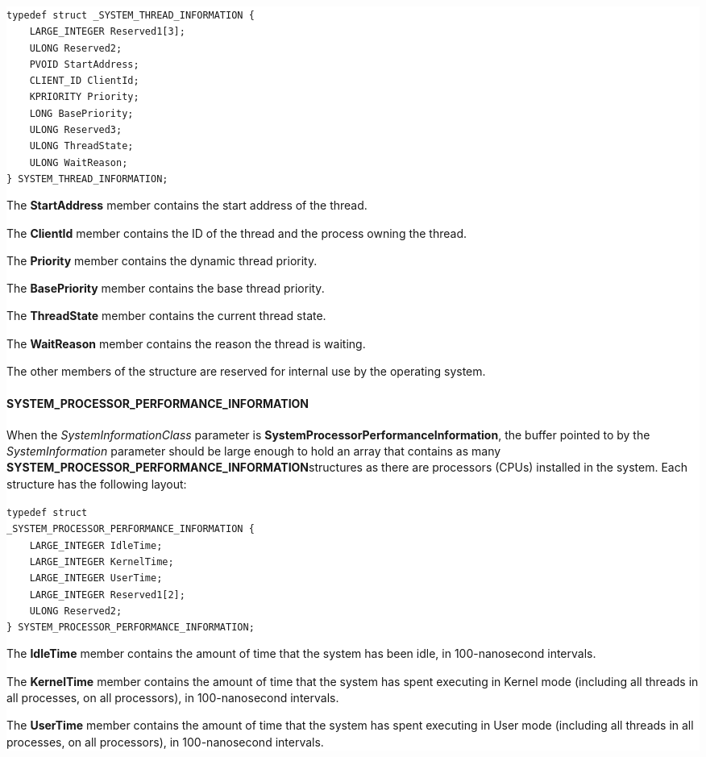 <pre class="syntax" xml:space="preserve"><code>typedef struct _SYSTEM_THREAD_INFORMATION {
    LARGE_INTEGER Reserved1[3];
    ULONG Reserved2;
    PVOID StartAddress;
    CLIENT_ID ClientId;
    KPRIORITY Priority;
    LONG BasePriority;
    ULONG Reserved3;
    ULONG ThreadState;
    ULONG WaitReason;
} SYSTEM_THREAD_INFORMATION;</code></pre>
The <b>StartAddress</b> member contains the start address of the thread.

The <b>ClientId</b> member contains the 
ID of the thread and the process owning the thread.

The <b>Priority</b> member contains the 
dynamic thread priority.

The <b>BasePriority</b> member contains the 
base thread priority.

The <b>ThreadState</b> member contains the current thread state.

The <b>WaitReason</b> member contains the reason the thread is waiting.

The  other members of the structure are reserved for internal use by the
operating system.



#### SYSTEM_PROCESSOR_PERFORMANCE_INFORMATION

When the <i>SystemInformationClass</i>  parameter is
<b>SystemProcessorPerformanceInformation</b>,  the buffer
pointed to by the <i>SystemInformation</i> parameter should
be large enough to hold an array that contains as many <b>SYSTEM_PROCESSOR_PERFORMANCE_INFORMATION</b>structures as there are processors (CPUs) installed in the system. Each
structure has the following layout: 

<pre class="syntax" xml:space="preserve"><code>typedef struct
_SYSTEM_PROCESSOR_PERFORMANCE_INFORMATION {
    LARGE_INTEGER IdleTime;
    LARGE_INTEGER KernelTime;
    LARGE_INTEGER UserTime;
    LARGE_INTEGER Reserved1[2];
    ULONG Reserved2;
} SYSTEM_PROCESSOR_PERFORMANCE_INFORMATION;</code></pre>
The <b>IdleTime</b> member contains the amount of time
that the system has been idle, in 100-nanosecond intervals.

The <b>KernelTime</b> member contains the amount of time
that the system has spent executing in Kernel mode (including all threads in all
processes, on all processors), in 100-nanosecond intervals.

The <b>UserTime</b> member contains the amount of time
that the system has spent executing in User mode (including all threads in all
processes, on all processors), in 100-nanosecond intervals.
